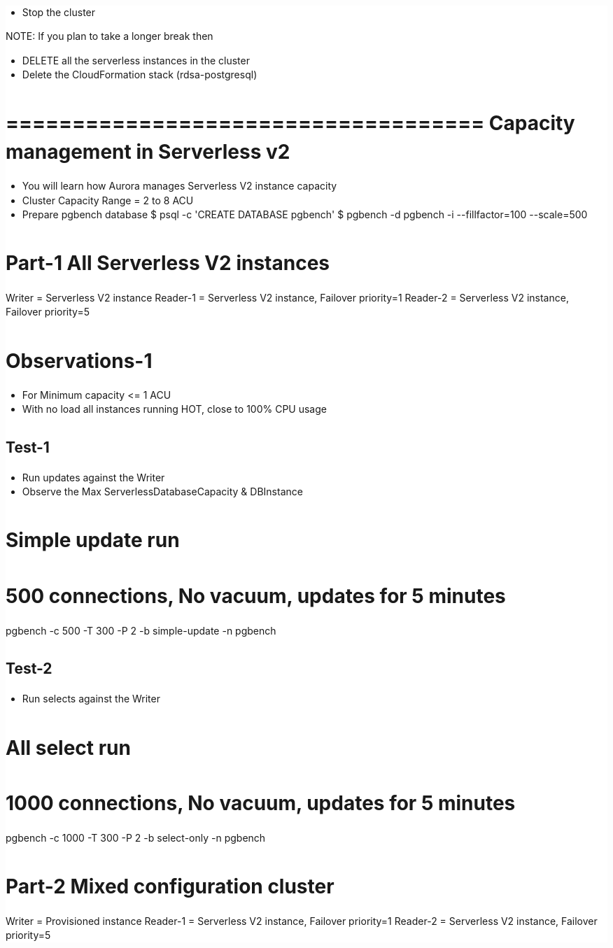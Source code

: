 
* Stop the cluster

NOTE: If you plan to take a longer break then

* DELETE all the serverless instances in the cluster
* Delete the CloudFormation stack (rdsa-postgresql)


====================================
Capacity management in Serverless v2
====================================
* You will learn how Aurora manages Serverless V2 instance capacity
* Cluster Capacity Range = 2 to 8 ACU
* Prepare pgbench database
$ psql -c 'CREATE DATABASE pgbench'
$ pgbench -d pgbench -i --fillfactor=100 --scale=500

Part-1 All Serverless V2 instances
==================================
Writer = Serverless V2 instance
Reader-1 = Serverless V2 instance, Failover priority=1
Reader-2 = Serverless V2 instance, Failover priority=5

Observations-1
==============
* For Minimum capacity <= 1 ACU
* With no load all instances running HOT, close to 100% CPU usage

Test-1
------
* Run updates against the Writer
* Observe the Max ServerlessDatabaseCapacity & DBInstance

# Simple update run
# 500 connections, No vacuum, updates for 5 minutes
pgbench -c 500  -T 300 -P 2 -b simple-update  -n pgbench

Test-2
------
* Run selects against the Writer

# All select run 
# 1000 connections, No vacuum, updates for 5 minutes
pgbench -c 1000  -T 300 -P 2 -b select-only  -n pgbench

Part-2 Mixed configuration cluster
==================================
Writer = Provisioned instance
Reader-1 = Serverless V2 instance, Failover priority=1
Reader-2 = Serverless V2 instance, Failover priority=5
